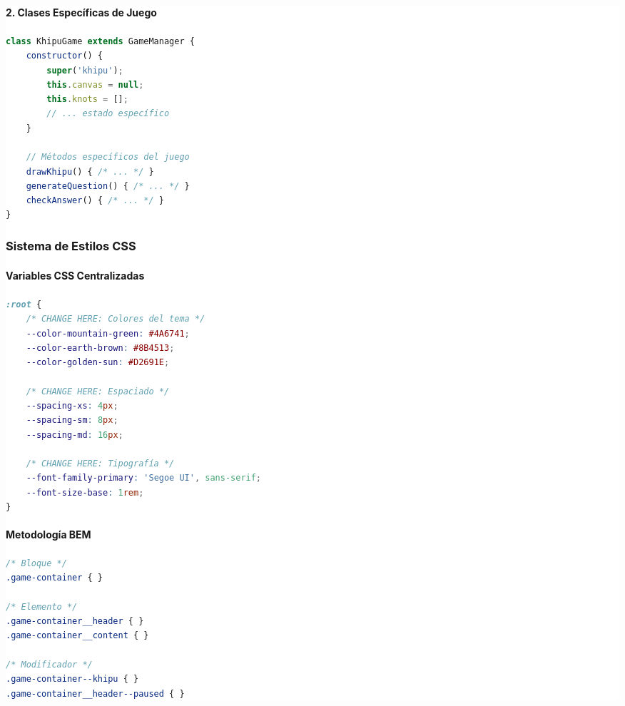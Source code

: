 #### 2. Clases Específicas de Juego

```javascript
class KhipuGame extends GameManager {
    constructor() {
        super('khipu');
        this.canvas = null;
        this.knots = [];
        // ... estado específico
    }
    
    // Métodos específicos del juego
    drawKhipu() { /* ... */ }
    generateQuestion() { /* ... */ }
    checkAnswer() { /* ... */ }
}
```

### Sistema de Estilos CSS

#### Variables CSS Centralizadas

```css
:root {
    /* CHANGE HERE: Colores del tema */
    --color-mountain-green: #4A6741;
    --color-earth-brown: #8B4513;
    --color-golden-sun: #D2691E;
    
    /* CHANGE HERE: Espaciado */
    --spacing-xs: 4px;
    --spacing-sm: 8px;
    --spacing-md: 16px;
    
    /* CHANGE HERE: Tipografía */
    --font-family-primary: 'Segoe UI', sans-serif;
    --font-size-base: 1rem;
}
```

#### Metodología BEM

```css
/* Bloque */
.game-container { }

/* Elemento */
.game-container__header { }
.game-container__content { }

/* Modificador */
.game-container--khipu { }
.game-container__header--paused { }
```
